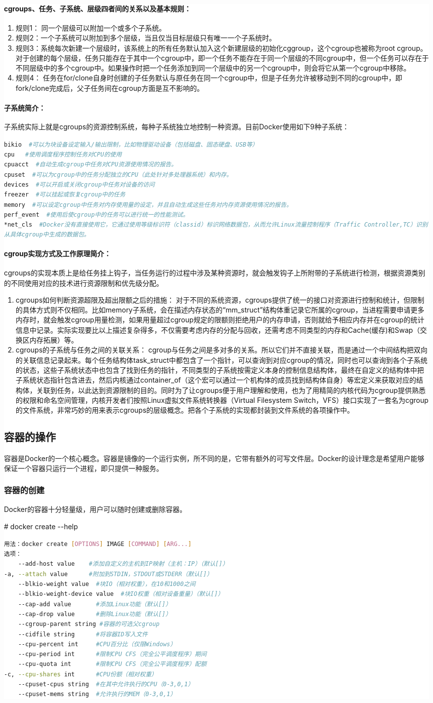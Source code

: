 #### cgroups、任务、子系统、层级四者间的关系以及基本规则： 

1. 规则1： 同一个层级可以附加一个或多个子系统。
2. 规则2：一个子系统可以附加到多个层级，当且仅当目标层级只有唯一一个子系统时。
3. 规则3：系统每次新建一个层级时，该系统上的所有任务默认加入这个新建层级的初始化cggroup，这个cgroup也被称为root cgroup。对于创建的每个层级，任务只能存在于其中一个cgroup中，即一个任务不能存在于同一个层级的不同cgroup中，但一个任务可以存在于不同层级中的多个cgroup中。如果操作时把一个任务添加到同一个层级中的另一个cgroup中，则会将它从第一个cgroup中移除。
4. 规则4： 任务在for/clone自身时创建的子任务默认与原任务在同一个cgroup中，但是子任务允许被移动到不同的cgroup中，即fork/clone完成后，父子任务间在cgroup方面是互不影响的。

#### 子系统简介：

子系统实际上就是cgroups的资源控制系统，每种子系统独立地控制一种资源。目前Docker使用如下9种子系统：

```bash
bikio  #可以为块设备设定输入/输出限制，比如物理驱动设备（包括磁盘、固态硬盘、USB等）
cpu   #使用调度程序控制任务对CPU的使用
cpuacct  #自动生成cgroup中任务对CPU资源使用情况的报告。
cpuset  #可以为cgroup中的任务分配独立的CPU（此处针对多处理器系统）和内存。
devices  #可以开启或关闭cgroup中任务对设备的访问
freezer  #可以挂起或恢复cgroup中的任务
memory  #可以设定cgroup中任务对内存使用量的设定，并且自动生成这些任务对内存资源使用情况的报告。
perf_event  #使用后使cgroup中的任务可以进行统一的性能测试。
*net_cls  #Docker没有直接使用它，它通过使用等级标识符（classid）标识网络数据包，从而允许Linux流量控制程序（Traffic Controller,TC）识别从具体cgroup中生成的数据包。
```

#### cgroup实现方式及工作原理简介：

cgroups的实现本质上是给任务挂上钩子，当任务运行的过程中涉及某种资源时，就会触发钩子上所附带的子系统进行检测，根据资源类别的不同使用对应的技术进行资源限制和优先级分配。

1. cgroups如何判断资源超限及超出限额之后的措施： 对于不同的系统资源，cgroups提供了统一的接口对资源进行控制和统计，但限制的具体方式则不仅相同。比如memory子系统，会在描述内存状态的“mm_struct”结构体重记录它所属的cgroup，当进程需要申请更多内存时，就会触发cgroup用量检测，如果用量超过cgroup规定的限额则拒绝用户的内存申请，否则就给予相应内存并在cgroup的统计信息中记录。实际实现要比以上描述复杂得多，不仅需要考虑内存的分配与回收，还需考虑不同类型的内存和Cache(缓存)和Swap（交换区内存拓展）等。
2. cgroups的子系统与任务之间的关联关系： cgroup与任务之间是多对多的关系。所以它们并不直接关联，而是通过一个中间结构把双向的关联信息记录起来。每个任务结构体task_struct中都包含了一个指针，可以查询到对应cgroup的情况，同时也可以查询到各个子系统的状态，这些子系统状态中也包含了找到任务的指针，不同类型的子系统按需定义本身的控制信息结构体，最终在自定义的结构体中把子系统状态指针包含进去，然后内核通过container_of（这个宏可以通过一个机构体的成员找到结构体自身）等宏定义来获取对应的结构体，关联到任务，以此达到资源限制的目的。同时为了让cgroups便于用户理解和使用，也为了用精简的内核代码为cgroup提供熟悉的权限和命名空间管理，内核开发者们按照Linux虚拟文件系统转换器（Virtual Filesystem Switch，VFS）接口实现了一套名为cgroup的文件系统，非常巧妙的用来表示cgroups的层级概念。把各个子系统的实现都封装到文件系统的各项操作中。

## 容器的操作

容器是Docker的一个核心概念。容器是镜像的一个运行实例，所不同的是，它带有额外的可写文件层。Docker的设计理念是希望用户能够保证一个容器只运行一个进程，即只提供一种服务。

### 容器的创建

Docker的容器十分轻量级，用户可以随时创建或删除容器。

\# docker create  --help

```bash
用法：docker create [OPTIONS] IMAGE [COMMAND] [ARG...]
选项：
    --add-host value    #添加自定义的主机到IP映射（主机：IP）（默认[]）
-a, --attach value      #附加到STDIN，STDOUT或STDERR（默认[]）
    --blkio-weight value  #块IO（相对权重），在10和1000之间
    --blkio-weight-device value  #块IO权重（相对设备重量）（默认[]）
    --cap-add value       #添加Linux功能（默认[]）
    --cap-drop value      #删除Linux功能（默认[]）
    --cgroup-parent string #容器的可选父cgroup
    --cidfile string      #将容器ID写入文件
    --cpu-percent int     #CPU百分比（仅限Windows）
    --cpu-period int      #限制CPU CFS（完全公平调度程序）期间
    --cpu-quota int       #限制CPU CFS（完全公平调度程序）配额
-c, --cpu-shares int      #CPU份额（相对权重）
    --cpuset-cpus string  #在其中允许执行的CPU（0-3,0,1）
    --cpuset-mems string  #允许执行的MEM（0-3,0,1）
```